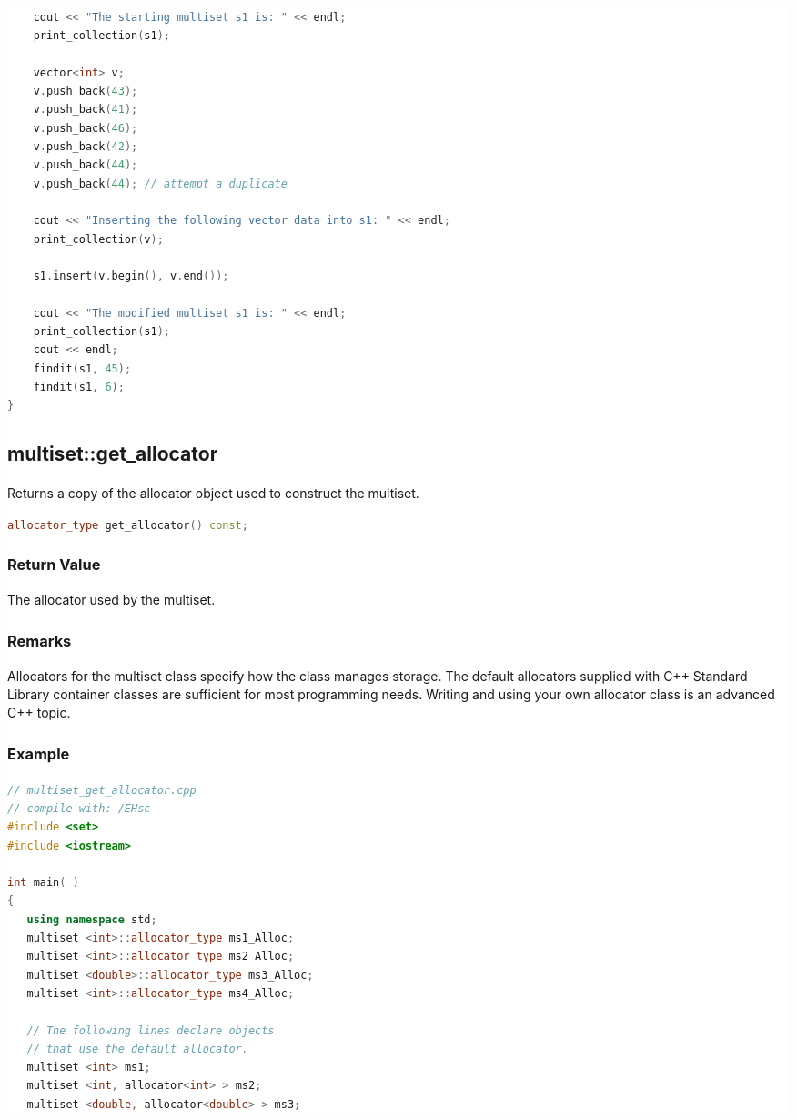 ```cpp
    cout << "The starting multiset s1 is: " << endl;
    print_collection(s1);

    vector<int> v;
    v.push_back(43);
    v.push_back(41);
    v.push_back(46);
    v.push_back(42);
    v.push_back(44);
    v.push_back(44); // attempt a duplicate

    cout << "Inserting the following vector data into s1: " << endl;
    print_collection(v);

    s1.insert(v.begin(), v.end());

    cout << "The modified multiset s1 is: " << endl;
    print_collection(s1);
    cout << endl;
    findit(s1, 45);
    findit(s1, 6);
}
```

## <a name="get_allocator"></a>  multiset::get_allocator

Returns a copy of the allocator object used to construct the multiset.

```cpp
allocator_type get_allocator() const;
```

### Return Value

The allocator used by the multiset.

### Remarks

Allocators for the multiset class specify how the class manages storage. The default allocators supplied with C++ Standard Library container classes are sufficient for most programming needs. Writing and using your own allocator class is an advanced C++ topic.

### Example

```cpp
// multiset_get_allocator.cpp
// compile with: /EHsc
#include <set>
#include <iostream>

int main( )
{
   using namespace std;
   multiset <int>::allocator_type ms1_Alloc;
   multiset <int>::allocator_type ms2_Alloc;
   multiset <double>::allocator_type ms3_Alloc;
   multiset <int>::allocator_type ms4_Alloc;

   // The following lines declare objects
   // that use the default allocator.
   multiset <int> ms1;
   multiset <int, allocator<int> > ms2;
   multiset <double, allocator<double> > ms3;

```